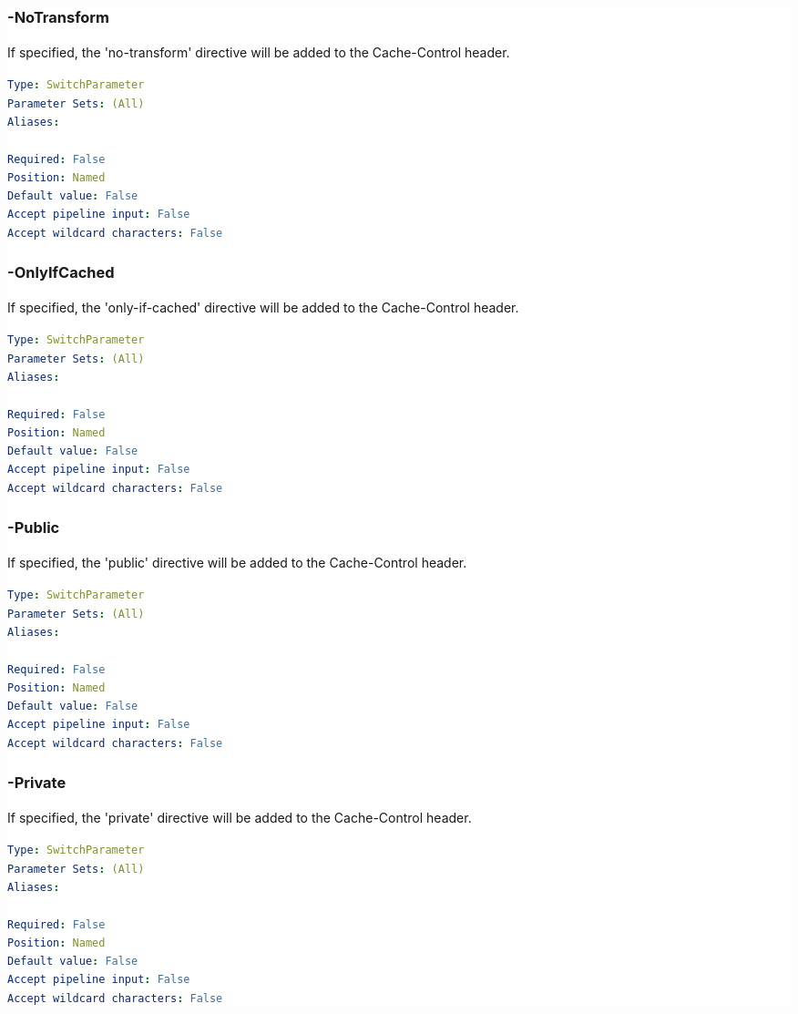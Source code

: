 ### -NoTransform
If specified, the 'no-transform' directive will be added to the Cache-Control header.

```yaml
Type: SwitchParameter
Parameter Sets: (All)
Aliases:

Required: False
Position: Named
Default value: False
Accept pipeline input: False
Accept wildcard characters: False
```

### -OnlyIfCached
If specified, the 'only-if-cached' directive will be added to the Cache-Control header.

```yaml
Type: SwitchParameter
Parameter Sets: (All)
Aliases:

Required: False
Position: Named
Default value: False
Accept pipeline input: False
Accept wildcard characters: False
```

### -Public
If specified, the 'public' directive will be added to the Cache-Control header.

```yaml
Type: SwitchParameter
Parameter Sets: (All)
Aliases:

Required: False
Position: Named
Default value: False
Accept pipeline input: False
Accept wildcard characters: False
```

### -Private
If specified, the 'private' directive will be added to the Cache-Control header.

```yaml
Type: SwitchParameter
Parameter Sets: (All)
Aliases:

Required: False
Position: Named
Default value: False
Accept pipeline input: False
Accept wildcard characters: False
```
